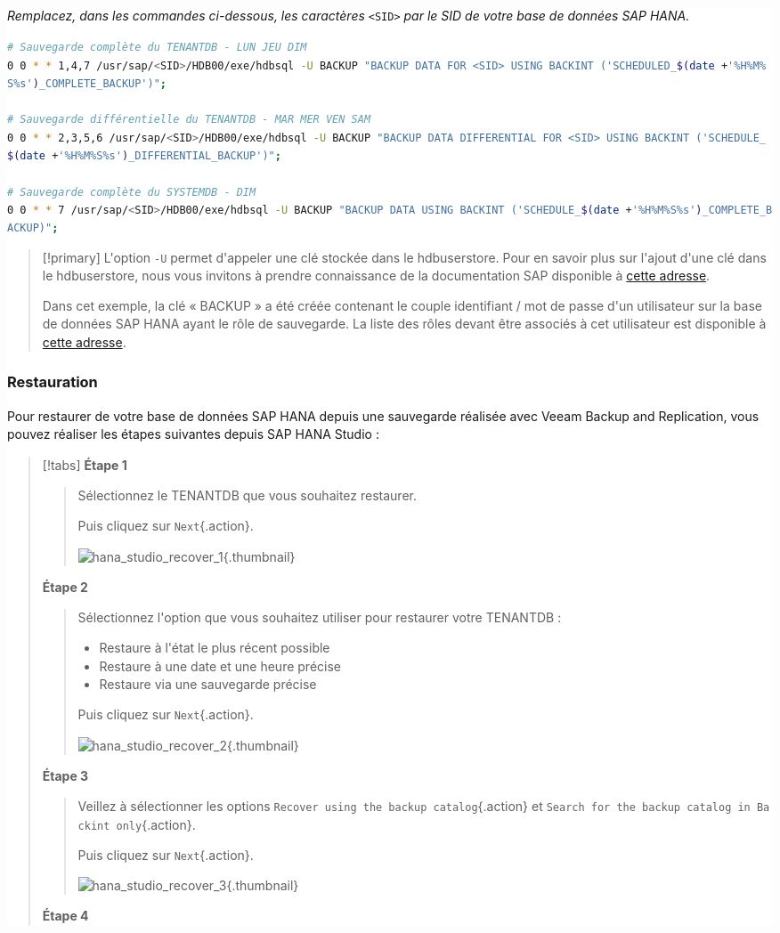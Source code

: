 *Remplacez, dans les commandes ci-dessous, les caractères* `<SID>` *par le SID de votre base de données SAP HANA.*

```bash
# Sauvegarde complète du TENANTDB - LUN JEU DIM
0 0 * * 1,4,7 /usr/sap/<SID>/HDB00/exe/hdbsql -U BACKUP "BACKUP DATA FOR <SID> USING BACKINT ('SCHEDULED_$(date +'%H%M%S%s')_COMPLETE_BACKUP')";
 
# Sauvegarde différentielle du TENANTDB - MAR MER VEN SAM
0 0 * * 2,3,5,6 /usr/sap/<SID>/HDB00/exe/hdbsql -U BACKUP "BACKUP DATA DIFFERENTIAL FOR <SID> USING BACKINT ('SCHEDULE_$(date +'%H%M%S%s')_DIFFERENTIAL_BACKUP')";
 
# Sauvegarde complète du SYSTEMDB - DIM
0 0 * * 7 /usr/sap/<SID>/HDB00/exe/hdbsql -U BACKUP "BACKUP DATA USING BACKINT ('SCHEDULE_$(date +'%H%M%S%s')_COMPLETE_BACKUP)";
```

> [!primary]
> L'option `-U` permet d'appeler une clé stockée dans le hdbuserstore. Pour en savoir plus sur l'ajout d'une clé dans le hdbuserstore, nous vous invitons à prendre connaissance de la documentation SAP disponible à [cette adresse](https://help.sap.com/docs/SAP_HANA_PLATFORM/b3ee5778bc2e4a089d3299b82ec762a7/ddbdd66b632d4fe7b3c2e0e6e341e222.html?version=2.0.02&locale=en-US).
>
> Dans cet exemple, la clé « BACKUP » a été créée contenant le couple identifiant / mot de passe d'un utilisateur sur la base de données SAP HANA ayant le rôle de sauvegarde. La liste des rôles devant être associés à cet utilisateur est disponible à [cette adresse](https://help.sap.com/docs/SAP_HANA_PLATFORM/6b94445c94ae495c83a19646e7c3fd56/c4b71703bb571014810ebb38dc59cf51.html).
>

### Restauration

Pour restaurer de votre base de données SAP HANA depuis une sauvegarde réalisée avec Veeam Backup and Replication, vous pouvez réaliser les étapes suivantes depuis SAP HANA Studio :

> [!tabs]
> **Étape 1**
>>
>> Sélectionnez le TENANTDB que vous souhaitez restaurer.
>>
>> Puis cliquez sur `Next`{.action}.
>>
>> ![hana_studio_recover_1](hana_studio_recover_1.png){.thumbnail}
>>
> **Étape 2**
>>
>> Sélectionnez l'option que vous souhaitez utiliser pour restaurer votre TENANTDB :
>>
>> - Restaure à l'état le plus récent possible
>> - Restaure à une date et une heure précise
>> - Restaure via une sauvegarde précise
>> 
>> Puis cliquez sur `Next`{.action}.
>>
>> ![hana_studio_recover_2](hana_studio_recover_2.png){.thumbnail}
>>
> **Étape 3**
>>
>> Veillez à sélectionner les options `Recover using the backup catalog`{.action} et `Search for the backup catalog in Backint only`{.action}.
>>
>> Puis cliquez sur `Next`{.action}.
>>
>> ![hana_studio_recover_3](hana_studio_recover_3.png){.thumbnail}
>>
> **Étape 4**